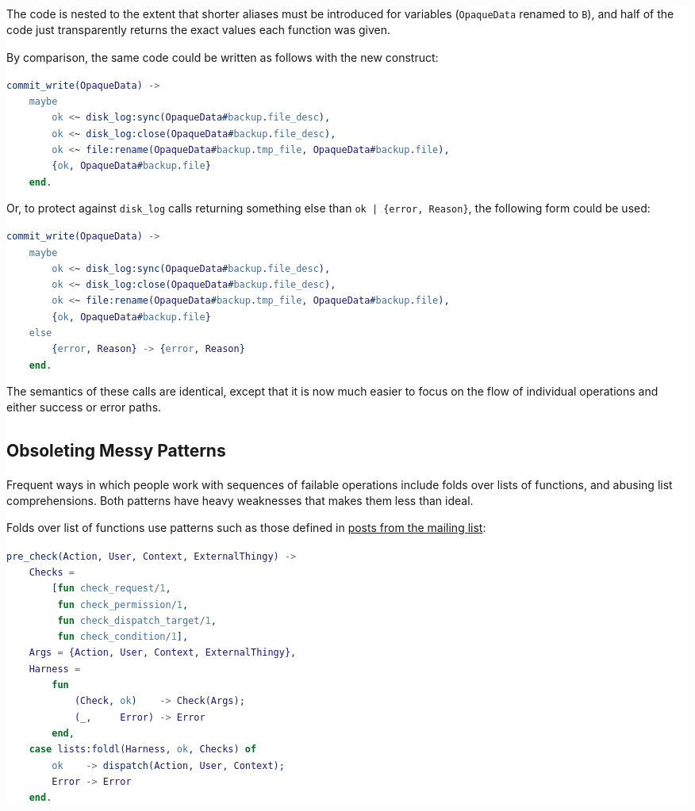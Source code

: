 The code is nested to the extent that shorter aliases must be introduced
for variables (`OpaqueData` renamed to `B`), and half of the code just
transparently returns the exact values each function was given.

By comparison, the same code could be written as follows with the new
construct:

```erlang
commit_write(OpaqueData) ->
    maybe
        ok <~ disk_log:sync(OpaqueData#backup.file_desc),
        ok <~ disk_log:close(OpaqueData#backup.file_desc),
        ok <~ file:rename(OpaqueData#backup.tmp_file, OpaqueData#backup.file),
        {ok, OpaqueData#backup.file}
    end.
```

Or, to protect against `disk_log` calls returning something else than `ok |
{error, Reason}`, the following form could be used:

```erlang
commit_write(OpaqueData) ->
    maybe
        ok <~ disk_log:sync(OpaqueData#backup.file_desc),
        ok <~ disk_log:close(OpaqueData#backup.file_desc),
        ok <~ file:rename(OpaqueData#backup.tmp_file, OpaqueData#backup.file),
        {ok, OpaqueData#backup.file}
    else
        {error, Reason} -> {error, Reason}
    end.
```

The semantics of these calls are identical, except that it is now
much easier to focus on the flow of individual operations and either
success or error paths.

Obsoleting Messy Patterns
-------------------------

Frequent ways in which people work with sequences of failable operations
include folds over lists of functions, and abusing list comprehensions.
Both patterns have heavy weaknesses that makes them less than ideal.

Folds over list of functions use patterns such as those defined in
[posts from the
mailing list](http://erlang.org/pipermail/erlang-questions/2017-September/093575.html):

```erlang
pre_check(Action, User, Context, ExternalThingy) ->
    Checks =
        [fun check_request/1,
         fun check_permission/1,
         fun check_dispatch_target/1,
         fun check_condition/1],
    Args = {Action, User, Context, ExternalThingy},
    Harness =
        fun
            (Check, ok)    -> Check(Args);
            (_,     Error) -> Error
        end,
    case lists:foldl(Harness, ok, Checks) of
        ok    -> dispatch(Action, User, Context);
        Error -> Error
    end.
```
